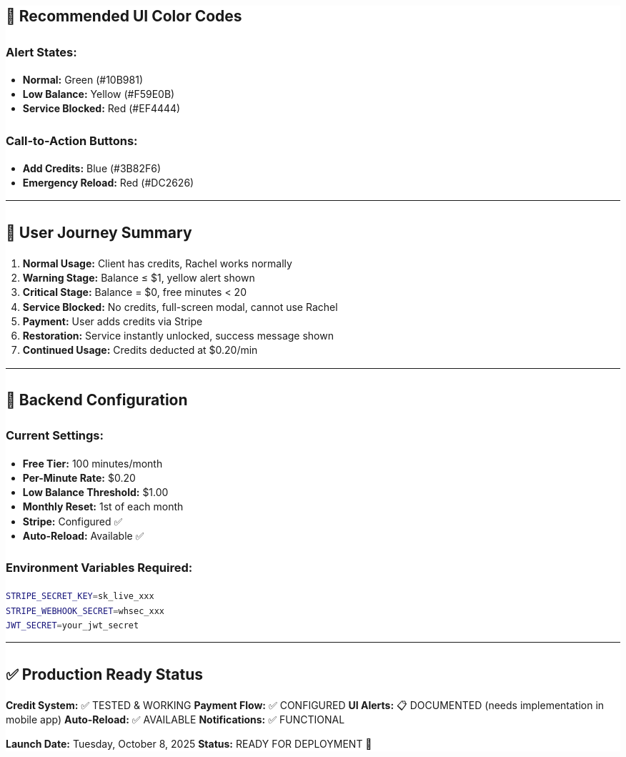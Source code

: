 ## 🎨 Recommended UI Color Codes

### Alert States:
- **Normal:** Green (#10B981)
- **Low Balance:** Yellow (#F59E0B)
- **Service Blocked:** Red (#EF4444)

### Call-to-Action Buttons:
- **Add Credits:** Blue (#3B82F6)
- **Emergency Reload:** Red (#DC2626)

---

## 📝 User Journey Summary

1. **Normal Usage:** Client has credits, Rachel works normally
2. **Warning Stage:** Balance ≤ $1, yellow alert shown
3. **Critical Stage:** Balance = $0, free minutes < 20
4. **Service Blocked:** No credits, full-screen modal, cannot use Rachel
5. **Payment:** User adds credits via Stripe
6. **Restoration:** Service instantly unlocked, success message shown
7. **Continued Usage:** Credits deducted at $0.20/min

---

## 🔧 Backend Configuration

### Current Settings:
- **Free Tier:** 100 minutes/month
- **Per-Minute Rate:** $0.20
- **Low Balance Threshold:** $1.00
- **Monthly Reset:** 1st of each month
- **Stripe:** Configured ✅
- **Auto-Reload:** Available ✅

### Environment Variables Required:
```bash
STRIPE_SECRET_KEY=sk_live_xxx
STRIPE_WEBHOOK_SECRET=whsec_xxx
JWT_SECRET=your_jwt_secret
```

---

## ✅ Production Ready Status

**Credit System:** ✅ TESTED & WORKING
**Payment Flow:** ✅ CONFIGURED
**UI Alerts:** 📋 DOCUMENTED (needs implementation in mobile app)
**Auto-Reload:** ✅ AVAILABLE
**Notifications:** ✅ FUNCTIONAL

**Launch Date:** Tuesday, October 8, 2025
**Status:** READY FOR DEPLOYMENT 🚀
